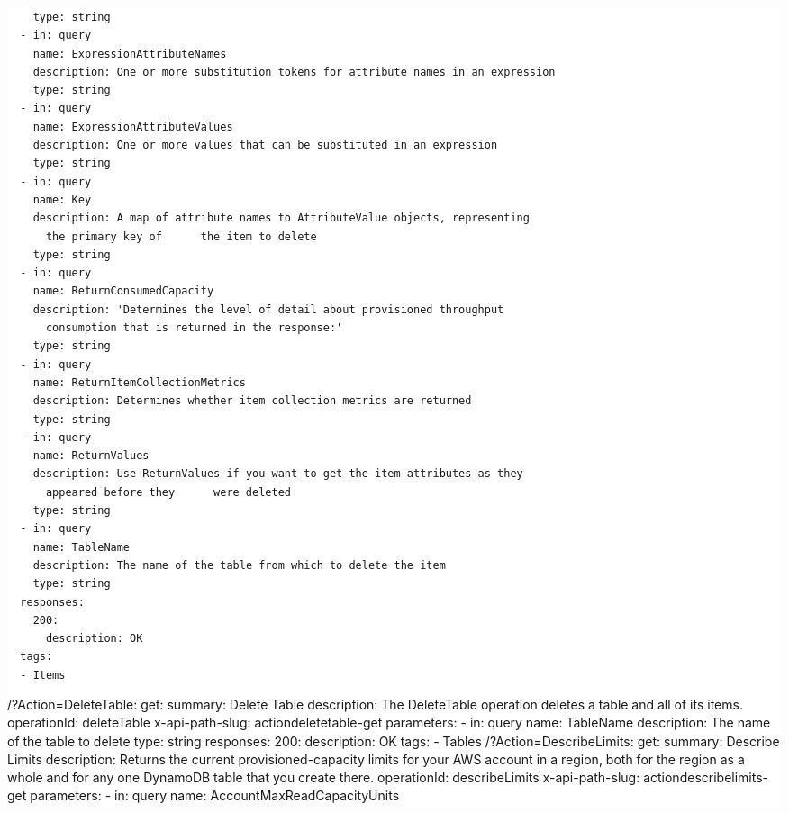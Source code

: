         type: string
      - in: query
        name: ExpressionAttributeNames
        description: One or more substitution tokens for attribute names in an expression
        type: string
      - in: query
        name: ExpressionAttributeValues
        description: One or more values that can be substituted in an expression
        type: string
      - in: query
        name: Key
        description: A map of attribute names to AttributeValue objects, representing
          the primary key of      the item to delete
        type: string
      - in: query
        name: ReturnConsumedCapacity
        description: 'Determines the level of detail about provisioned throughput
          consumption that is returned in the response:'
        type: string
      - in: query
        name: ReturnItemCollectionMetrics
        description: Determines whether item collection metrics are returned
        type: string
      - in: query
        name: ReturnValues
        description: Use ReturnValues if you want to get the item attributes as they
          appeared before they      were deleted
        type: string
      - in: query
        name: TableName
        description: The name of the table from which to delete the item
        type: string
      responses:
        200:
          description: OK
      tags:
      - Items
  /?Action=DeleteTable:
    get:
      summary: Delete Table
      description: The DeleteTable operation deletes a table and all of its items.
      operationId: deleteTable
      x-api-path-slug: actiondeletetable-get
      parameters:
      - in: query
        name: TableName
        description: The name of the table to delete
        type: string
      responses:
        200:
          description: OK
      tags:
      - Tables
  /?Action=DescribeLimits:
    get:
      summary: Describe Limits
      description: Returns the current provisioned-capacity limits for your AWS account
        in a region, both for the region as a whole and for any one DynamoDB table
        that you create there.
      operationId: describeLimits
      x-api-path-slug: actiondescribelimits-get
      parameters:
      - in: query
        name: AccountMaxReadCapacityUnits